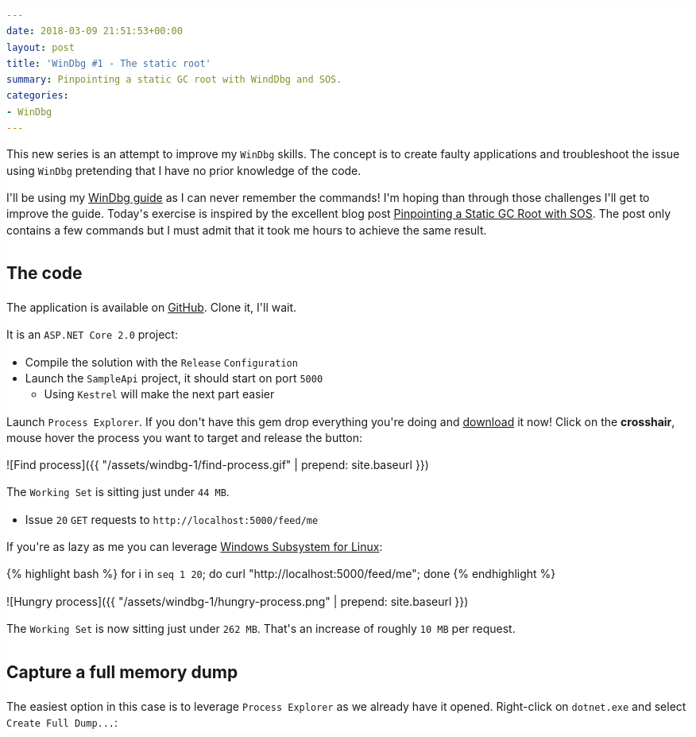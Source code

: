 ```yaml
---
date: 2018-03-09 21:51:53+00:00
layout: post
title: 'WinDbg #1 - The static root'
summary: Pinpointing a static GC root with WindDbg and SOS.
categories:
- WinDbg
---
```


This new series is an attempt to improve my `WinDbg` skills. The concept is to create faulty applications and troubleshoot the issue using `WinDbg` pretending that I have no prior knowledge of the code.

I'll be using my [WinDbg guide][windbg-guide] as I can never remember the commands! I'm hoping than through those challenges I'll get to improve the guide. Today's exercise is inspired by the excellent blog post [Pinpointing a Static GC Root with SOS][pinpointing-static-root]. The post only contains a few commands but I must admit that it took me hours to achieve the same result.

## The code

The application is available on [GitHub][windbg-static]. Clone it, I'll wait.

It is an `ASP.NET Core 2.0` project:

- Compile the solution with the `Release` `Configuration`
- Launch the `SampleApi` project, it should start on port `5000`
  - Using `Kestrel` will make the next part easier

Launch `Process Explorer`. If you don't have this gem drop everything you're doing and [download][process-explorer] it now! Click on the **crosshair**, mouse hover the process you want to target and release the button:

![Find process]({{ "/assets/windbg-1/find-process.gif" | prepend: site.baseurl }})

The `Working Set` is sitting just under `44 MB`.

- Issue `20` `GET` requests to `http://localhost:5000/feed/me`

If you're as lazy as me you can leverage [Windows Subsystem for Linux][wsl]:

{% highlight bash %}
for i in `seq 1 20`; do curl "http://localhost:5000/feed/me"; done
{% endhighlight %}

![Hungry process]({{ "/assets/windbg-1/hungry-process.png" | prepend: site.baseurl }})

The `Working Set` is now sitting just under `262 MB`. That's an increase of roughly `10 MB` per request.

## Capture a full memory dump

The easiest option in this case is to leverage `Process Explorer` as we already have it opened. Right-click on `dotnet.exe` and select `Create Full Dump...`:


[windbg-guide]: https://github.com/gabrielweyer/nuggets/blob/master/windbg/README.md
[pinpointing-static-root]: https://blogs.microsoft.co.il/sasha/2012/02/07/pinpointing-a-static-gc-root-with-sos/
[windbg-static]: https://github.com/gabrielweyer/blog-samples/tree/master/windbg-static
[process-explorer]: https://docs.microsoft.com/en-us/sysinternals/downloads/process-explorer
[wsl]: https://docs.microsoft.com/en-us/windows/wsl/install-win10
[download-install-windbg]: https://github.com/gabrielweyer/nuggets/blob/master/windbg/README.md#download-and-install-windbg
[configure-symbols]: https://github.com/gabrielweyer/nuggets/blob/master/windbg/README.md#configure-the-symbols
[open-memory-dump]: https://github.com/gabrielweyer/nuggets/blob/master/windbg/README.md#open-a-memory-dump
[load-sos]: https://github.com/gabrielweyer/nuggets/blob/master/windbg/README.md#net-core
[sos-commands]: https://docs.microsoft.com/en-us/dotnet/framework/tools/sos-dll-sos-debugging-extension#commands
[dotnet-api-reference-list]: https://docs.microsoft.com/en-us/dotnet/api/system.collections.generic.list-1?view=netframework-4.7.1#Remarks
[search-memory-command]: https://docs.microsoft.com/en-us/windows-hardware/drivers/debugger/s--search-memory-
[address-range-syntax]: https://docs.microsoft.com/en-us/windows-hardware/drivers/debugger/address-and-address-range-syntax#span-idaddressrangesspanspan-idaddressrangesspanaddress-ranges
[windbg-unassemble]: https://docs.microsoft.com/en-us/windows-hardware/drivers/debugger/u--unassemble-
[static-field]: https://github.com/gabrielweyer/blog-samples/blob/4d434b594d7cab48f50bc12140fd9b7fd5f89977/windbg-static/src/SampleApi/Controllers/FeedController.cs#L10
[feeding-static]: https://github.com/gabrielweyer/blog-samples/blob/4d434b594d7cab48f50bc12140fd9b7fd5f89977/windbg-static/src/SampleApi/Controllers/FeedController.cs#L15